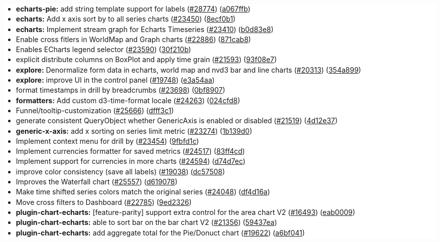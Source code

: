 - **echarts-pie:** add string template support for labels ([#28774](https://github.com/apache/superset/issues/28774)) ([a067ffb](https://github.com/apache/superset/commit/a067ffb92d7f3d80bbcf8213d15a8c269c5f263b))
- **echarts:** Add x axis sort by to all series charts ([#23450](https://github.com/apache/superset/issues/23450)) ([8ecf0b1](https://github.com/apache/superset/commit/8ecf0b1c2009c86e56ba7930842f985c5f7f984a))
- **echarts:** Implement stream graph for Echarts Timeseries ([#23410](https://github.com/apache/superset/issues/23410)) ([b0d83e8](https://github.com/apache/superset/commit/b0d83e8c5086014492f1d11ca19c7c6871b102c7))
- Enable cross fitlers in WorldMap and Graph charts ([#22886](https://github.com/apache/superset/issues/22886)) ([871cab8](https://github.com/apache/superset/commit/871cab8cbe20971efd9b81f647ed537ad4fbe12b))
- Enables ECharts legend selector ([#23590](https://github.com/apache/superset/issues/23590)) ([30f210b](https://github.com/apache/superset/commit/30f210b84242051fe2f3d812ad8f5a10a0bed1b5))
- explicit distribute columns on BoxPlot and apply time grain ([#21593](https://github.com/apache/superset/issues/21593)) ([93f08e7](https://github.com/apache/superset/commit/93f08e778bfd48be150749f22d0b184467da73ac))
- **explore:** Denormalize form data in echarts, world map and nvd3 bar and line charts ([#20313](https://github.com/apache/superset/issues/20313)) ([354a899](https://github.com/apache/superset/commit/354a89950c4d001da3e107f60788cea873bd6bf6))
- **explore:** improve UI in the control panel ([#19748](https://github.com/apache/superset/issues/19748)) ([e3a54aa](https://github.com/apache/superset/commit/e3a54aa3c15bdd0c970aa73f898288a408205c97))
- format timestamps in drill by breadcrumbs ([#23698](https://github.com/apache/superset/issues/23698)) ([0bf8907](https://github.com/apache/superset/commit/0bf8907f2f6d7a17a1e3efa1c03a5af06daa8190))
- **formatters:** Add custom d3-time-format locale ([#24263](https://github.com/apache/superset/issues/24263)) ([024cfd8](https://github.com/apache/superset/commit/024cfd86e408ec5f7ddf49a9e90908e2fb2e6b70))
- Funnel/tooltip-customization ([#25666](https://github.com/apache/superset/issues/25666)) ([dfff3c1](https://github.com/apache/superset/commit/dfff3c1cbaccc416315aa09efd9b32430f473ef0))
- generate consistent QueryObject whether GenericAxis is enabled or disabled ([#21519](https://github.com/apache/superset/issues/21519)) ([4d12e37](https://github.com/apache/superset/commit/4d12e3709eb7ab1cc4f687c15ed54a4738266482))
- **generic-x-axis:** add x sorting on series limit metric ([#23274](https://github.com/apache/superset/issues/23274)) ([1b139d0](https://github.com/apache/superset/commit/1b139d074852e13c113a408a920991b2abc98387))
- Implement context menu for drill by ([#23454](https://github.com/apache/superset/issues/23454)) ([9fbfd1c](https://github.com/apache/superset/commit/9fbfd1c1d883f983ef96b8812297721e2a1a9695))
- Implement currencies formatter for saved metrics ([#24517](https://github.com/apache/superset/issues/24517)) ([83ff4cd](https://github.com/apache/superset/commit/83ff4cd86a4931fc8eda83aeb3d8d3c92d773202))
- Implement support for currencies in more charts ([#24594](https://github.com/apache/superset/issues/24594)) ([d74d7ec](https://github.com/apache/superset/commit/d74d7eca23a3c94bc48af082c115d34c103e815d))
- improve color consistency (save all labels) ([#19038](https://github.com/apache/superset/issues/19038)) ([dc57508](https://github.com/apache/superset/commit/dc575080d7e43d40b1734bb8f44fdc291cb95b11))
- Improves the Waterfall chart ([#25557](https://github.com/apache/superset/issues/25557)) ([d619078](https://github.com/apache/superset/commit/d619078d25dde63c55e9afd87e98f05d4fb82b86))
- Make time shifted series colors match the original series ([#24048](https://github.com/apache/superset/issues/24048)) ([df4d16a](https://github.com/apache/superset/commit/df4d16a7eec3ba06bf1d5e9f016cb0d86b9693e5))
- Move cross filters to Dashboard ([#22785](https://github.com/apache/superset/issues/22785)) ([9ed2326](https://github.com/apache/superset/commit/9ed2326a20329d41abc8e0995b0ba6110379088f))
- **plugin-chart-echarts:** [feature-parity] support extra control for the area chart V2 ([#16493](https://github.com/apache/superset/issues/16493)) ([eab0009](https://github.com/apache/superset/commit/eab0009101a295acf4d8d31df8a57f8fe0deb517))
- **plugin-chart-echarts:** able to sort bar on the bar chart V2 ([#21356](https://github.com/apache/superset/issues/21356)) ([59437ea](https://github.com/apache/superset/commit/59437ea6e7ec02267c6e03e174be39a6cae48893))
- **plugin-chart-echarts:** add aggregate total for the Pie/Donuct chart ([#19622](https://github.com/apache/superset/issues/19622)) ([a6bf041](https://github.com/apache/superset/commit/a6bf041eddcde0247461f35c806414df00ef105e))
